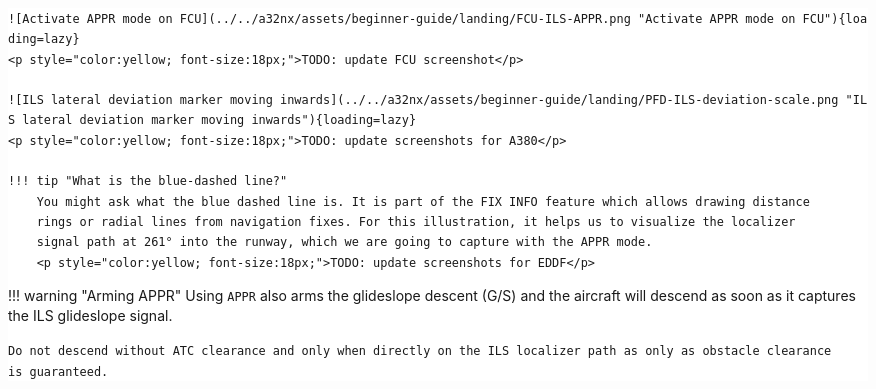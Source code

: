    ![Activate APPR mode on FCU](../../a32nx/assets/beginner-guide/landing/FCU-ILS-APPR.png "Activate APPR mode on FCU"){loading=lazy} 
    <p style="color:yellow; font-size:18px;">TODO: update FCU screenshot</p>

    ![ILS lateral deviation marker moving inwards](../../a32nx/assets/beginner-guide/landing/PFD-ILS-deviation-scale.png "ILS lateral deviation marker moving inwards"){loading=lazy} 
    <p style="color:yellow; font-size:18px;">TODO: update screenshots for A380</p>

    !!! tip "What is the blue-dashed line?" 
        You might ask what the blue dashed line is. It is part of the FIX INFO feature which allows drawing distance 
        rings or radial lines from navigation fixes. For this illustration, it helps us to visualize the localizer 
        signal path at 261° into the runway, which we are going to capture with the APPR mode.
        <p style="color:yellow; font-size:18px;">TODO: update screenshots for EDDF</p>

!!! warning "Arming APPR"
    Using `APPR` also arms the glideslope descent (G/S) and the aircraft will descend as soon as it captures the ILS 
    glideslope signal.
    
    Do not descend without ATC clearance and only when directly on the ILS localizer path as only as obstacle clearance 
    is guaranteed.
    